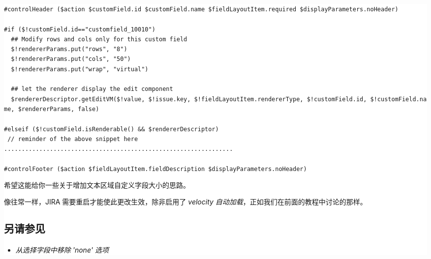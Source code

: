 ```
#controlHeader ($action $customField.id $customField.name $fieldLayoutItem.required $displayParameters.noHeader)

#if ($!customField.id=="customfield_10010")
  ## Modify rows and cols only for this custom field
  $!rendererParams.put("rows", "8")
  $!rendererParams.put("cols", "50")
  $!rendererParams.put("wrap", "virtual")

  ## let the renderer display the edit component
  $rendererDescriptor.getEditVM($!value, $!issue.key, $!fieldLayoutItem.rendererType, $!customField.id, $!customField.name, $rendererParams, false)

#elseif ($!customField.isRenderable() && $rendererDescriptor)
 // reminder of the above snippet here
.................................................................

#controlFooter ($action $fieldLayoutItem.fieldDescription $displayParameters.noHeader)
```

希望这能给你一些关于增加文本区域自定义字段大小的思路。

像往常一样，JIRA 需要重启才能使此更改生效，除非启用了 *velocity 自动加载*，正如我们在前面的教程中讨论的那样。

## 另请参见

+   *从选择字段中移除 'none' 选项*

